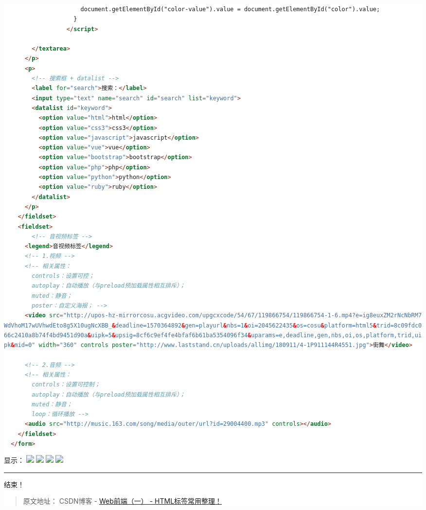 ```html
                      document.getElementById("color-value").value = document.getElementById("color").value;
                    }
                  </script>
          
        </textarea>
      </p>
      <p>
        <!-- 搜索框 + datalist -->
        <label for="search">搜索：</label>
        <input type="text" name="search" id="search" list="keyword">
        <datalist id="keyword">
          <option value="html">html</option>
          <option value="css3">css3</option>
          <option value="javascript">javascript</option>
          <option value="vue">vue</option>
          <option value="bootstrap">bootstrap</option>
          <option value="php">php</option>
          <option value="python">python</option>
          <option value="ruby">ruby</option>
        </datalist>
      </p>
    </fieldset>
    <fieldset>
        <!-- 音视频标签 -->
      <legend>音视频标签</legend>
      <!-- 1.视频 -->
      <!-- 相关属性：
        controls：设置可控；
        autoplay：自动播放（与preload预加载属性相互排斥）；
        muted：静音；
        poster：自定义海报； -->
      <video src="http://upos-hz-mirrorcosu.acgvideo.com/upgcxcode/54/67/119866754/119866754-1-6.mp4?e=ig8euxZM2rNcNbRM7WdVhoM17wUVhwdEto8g5X10ugNcXBB_&deadline=1570364892&gen=playurl&nbs=1&oi=2045622435&os=cosu&platform=html5&trid=8c09fdc066c2410a8b74f4bd9451d90a&uipk=5&upsig=8cf6c9ef4fe4bfaf6b61ba5354096f34&uparams=e,deadline,gen,nbs,oi,os,platform,trid,uipk&mid=0" width="360" controls poster="http://www.laststand.cn/uploads/allimg/180911/4-1P911144R4551.jpg">街舞</video>
      
      <!-- 2.音频 -->
      <!-- 相关属性：
        controls：设置可控制；
        autoplay：自动播放（与preload预加载属性相互排斥）；
        muted：静音；
        loop：循环播放 -->
      <audio src="http://music.163.com/song/media/outer/url?id=29004400.mp3" controls></audio>
    </fieldset>
  </form>
```

显示：
![](https://img-blog.csdnimg.cn/20191006183242952.png?x-oss-process=image/watermark,type_ZmFuZ3poZW5naGVpdGk,shadow_10,text_aHR0cHM6Ly9ibG9nLmNzZG4ubmV0L3dlaXhpbl80MTU5OTg1OA==,size_16,color_FFFFFF,t_70)
![](https://img-blog.csdnimg.cn/2019100618330129.png)
![](https://img-blog.csdnimg.cn/2019100618332546.png?x-oss-process=image/watermark,type_ZmFuZ3poZW5naGVpdGk,shadow_10,text_aHR0cHM6Ly9ibG9nLmNzZG4ubmV0L3dlaXhpbl80MTU5OTg1OA==,size_16,color_FFFFFF,t_70)
![](https://img-blog.csdnimg.cn/20191006183344691.png?x-oss-process=image/watermark,type_ZmFuZ3poZW5naGVpdGk,shadow_10,text_aHR0cHM6Ly9ibG9nLmNzZG4ubmV0L3dlaXhpbl80MTU5OTg1OA==,size_16,color_FFFFFF,t_70)

---
结束！

> 原文地址： CSDN博客 - [Web前端（一） - HTML标签常用整理！](https://blog.csdn.net/weixin_41599858/article/details/102230925)